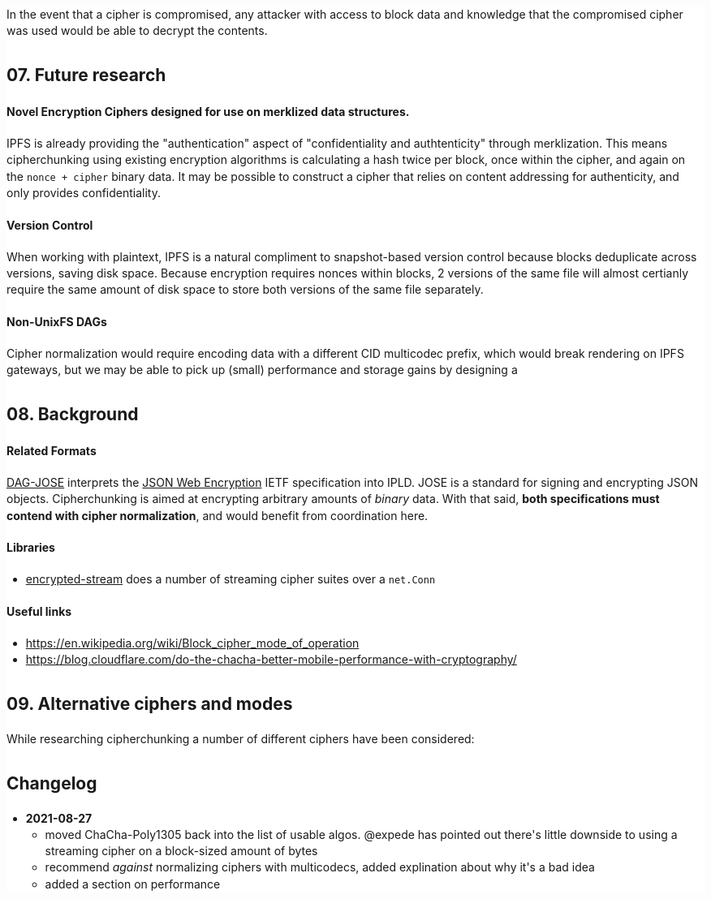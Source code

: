 In the event that a cipher is compromised, any attacker with access to block data and knowledge that the compromised cipher was used would be able to decrypt the contents.

## 07. Future research

#### Novel Encryption Ciphers designed for use on merklized data structures.
IPFS is already providing the "authentication" aspect of "confidentiality and authtenticity" through merklization. This means cipherchunking using existing encryption algorithms is calculating a hash twice per block, once within the cipher, and again on the `nonce + cipher` binary data. It may be possible to construct a cipher that relies on content addressing for authenticity, and only provides confidentiality.

#### Version Control
When working with plaintext, IPFS is a natural compliment to snapshot-based version control because blocks deduplicate across versions, saving disk space. Because encryption requires nonces within blocks, 2 versions of the same file will almost certianly require the same amount of disk space to store both versions of the same file separately. 

#### Non-UnixFS DAGs
Cipher normalization would require encoding data with a different CID multicodec prefix, which would break rendering on IPFS gateways, but we may be able to pick up (small) performance and storage gains by designing a 

## 08. Background

#### Related Formats
[DAG-JOSE](https://github.com/ipld/specs/blob/master/block-layer/codecs/dag-jose.md) interprets the [JSON Web Encryption](https://datatracker.ietf.org/doc/rfc7516/?include_text=1) IETF specification into IPLD. JOSE is a standard for signing and encrypting JSON objects. Cipherchunking is aimed at encrypting arbitrary amounts of _binary_ data. With that said, **both specifications must contend with cipher normalization**, and would benefit from coordination here.

#### Libraries
* [encrypted-stream](https://github.com/nknorg/encrypted-stream) does a number of streaming cipher suites over a `net.Conn`

#### Useful links
* https://en.wikipedia.org/wiki/Block_cipher_mode_of_operation
* https://blog.cloudflare.com/do-the-chacha-better-mobile-performance-with-cryptography/

## 09. Alternative ciphers and modes
While researching cipherchunking a number of different ciphers have been considered:


## Changelog

* **2021-08-27**
  * moved ChaCha-Poly1305 back into the list of usable algos. @expede has pointed out there's little downside to using a streaming cipher on a block-sized amount of bytes
  * recommend _against_ normalizing ciphers with multicodecs, added explination about why it's a bad idea
  * added a section on performance